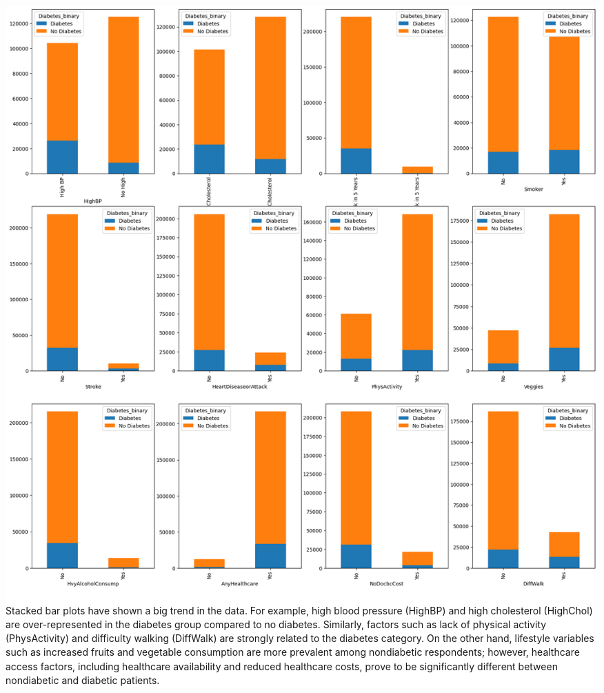 ![png](Final_tutorial1_files/Final_tutorial1_47_0.png)
    


Stacked bar plots have shown a big trend in the data. For example, high blood pressure (HighBP) and high cholesterol (HighChol) are over-represented in the diabetes group compared to no diabetes. Similarly, factors such as lack of physical activity (PhysActivity) and difficulty walking (DiffWalk) are strongly related to the diabetes category. On the other hand, lifestyle variables such as increased fruits and vegetable consumption are more prevalent among nondiabetic respondents; however, healthcare access factors, including healthcare availability and reduced healthcare costs, prove to be significantly different between nondiabetic and diabetic patients.
